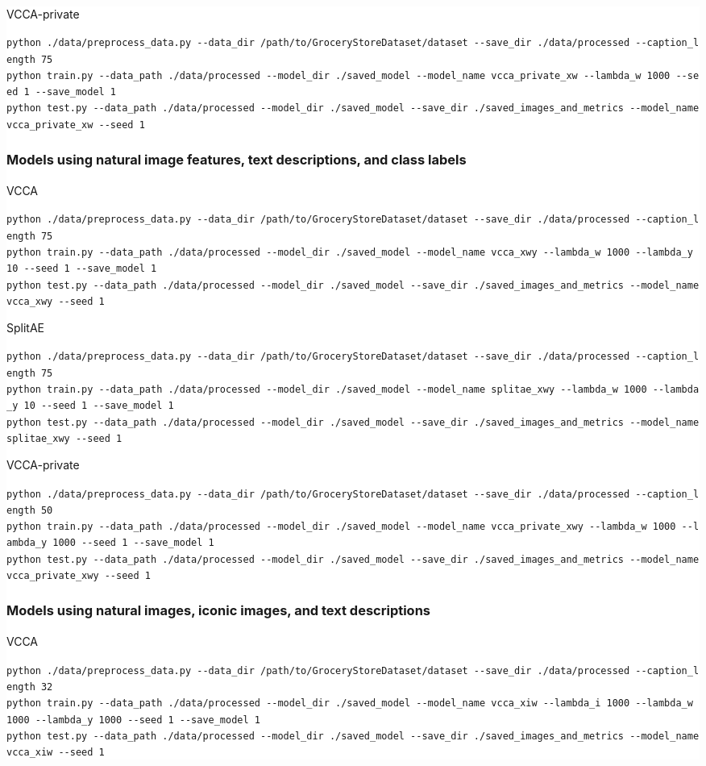 VCCA-private
```
python ./data/preprocess_data.py --data_dir /path/to/GroceryStoreDataset/dataset --save_dir ./data/processed --caption_length 75
python train.py --data_path ./data/processed --model_dir ./saved_model --model_name vcca_private_xw --lambda_w 1000 --seed 1 --save_model 1
python test.py --data_path ./data/processed --model_dir ./saved_model --save_dir ./saved_images_and_metrics --model_name vcca_private_xw --seed 1
```

### Models using natural image features, text descriptions, and class labels

VCCA
```
python ./data/preprocess_data.py --data_dir /path/to/GroceryStoreDataset/dataset --save_dir ./data/processed --caption_length 75
python train.py --data_path ./data/processed --model_dir ./saved_model --model_name vcca_xwy --lambda_w 1000 --lambda_y 10 --seed 1 --save_model 1
python test.py --data_path ./data/processed --model_dir ./saved_model --save_dir ./saved_images_and_metrics --model_name vcca_xwy --seed 1
```

SplitAE
```
python ./data/preprocess_data.py --data_dir /path/to/GroceryStoreDataset/dataset --save_dir ./data/processed --caption_length 75
python train.py --data_path ./data/processed --model_dir ./saved_model --model_name splitae_xwy --lambda_w 1000 --lambda_y 10 --seed 1 --save_model 1
python test.py --data_path ./data/processed --model_dir ./saved_model --save_dir ./saved_images_and_metrics --model_name splitae_xwy --seed 1
```

VCCA-private
```
python ./data/preprocess_data.py --data_dir /path/to/GroceryStoreDataset/dataset --save_dir ./data/processed --caption_length 50
python train.py --data_path ./data/processed --model_dir ./saved_model --model_name vcca_private_xwy --lambda_w 1000 --lambda_y 1000 --seed 1 --save_model 1
python test.py --data_path ./data/processed --model_dir ./saved_model --save_dir ./saved_images_and_metrics --model_name vcca_private_xwy --seed 1
```

### Models using natural images, iconic images, and text descriptions

VCCA
```
python ./data/preprocess_data.py --data_dir /path/to/GroceryStoreDataset/dataset --save_dir ./data/processed --caption_length 32
python train.py --data_path ./data/processed --model_dir ./saved_model --model_name vcca_xiw --lambda_i 1000 --lambda_w 1000 --lambda_y 1000 --seed 1 --save_model 1
python test.py --data_path ./data/processed --model_dir ./saved_model --save_dir ./saved_images_and_metrics --model_name vcca_xiw --seed 1
```

